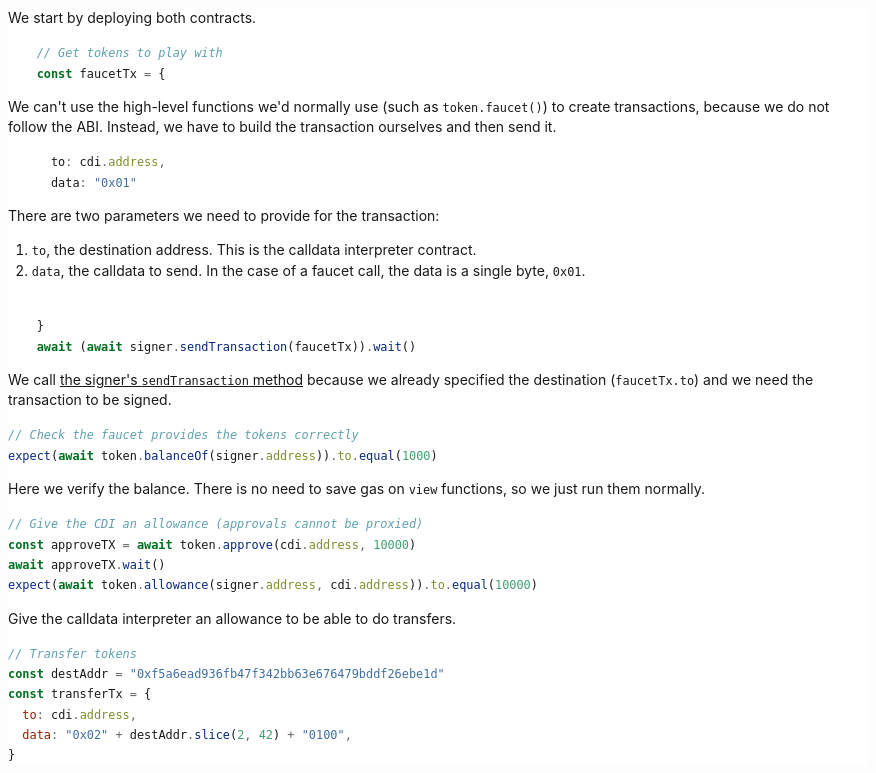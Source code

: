 We start by deploying both contracts.

```javascript
    // Get tokens to play with
    const faucetTx = {
```

We can't use the high-level functions we'd normally use (such as `token.faucet()`) to create transactions, because we do not follow the ABI.
Instead, we have to build the transaction ourselves and then send it.

```javascript
      to: cdi.address,
      data: "0x01"
```

There are two parameters we need to provide for the transaction:

1. `to`, the destination address.
   This is the calldata interpreter contract.
2. `data`, the calldata to send.
   In the case of a faucet call, the data is a single byte, `0x01`.

```javascript

    }
    await (await signer.sendTransaction(faucetTx)).wait()
```

We call [the signer's `sendTransaction` method](https://docs.ethers.io/v5/api/signer/#Signer-sendTransaction) because we already specified the destination (`faucetTx.to`) and we need the transaction to be signed.

```javascript
// Check the faucet provides the tokens correctly
expect(await token.balanceOf(signer.address)).to.equal(1000)
```

Here we verify the balance.
There is no need to save gas on `view` functions, so we just run them normally.

```javascript
// Give the CDI an allowance (approvals cannot be proxied)
const approveTX = await token.approve(cdi.address, 10000)
await approveTX.wait()
expect(await token.allowance(signer.address, cdi.address)).to.equal(10000)
```

Give the calldata interpreter an allowance to be able to do transfers.

```javascript
// Transfer tokens
const destAddr = "0xf5a6ead936fb47f342bb63e676479bddf26ebe1d"
const transferTx = {
  to: cdi.address,
  data: "0x02" + destAddr.slice(2, 42) + "0100",
}
```
